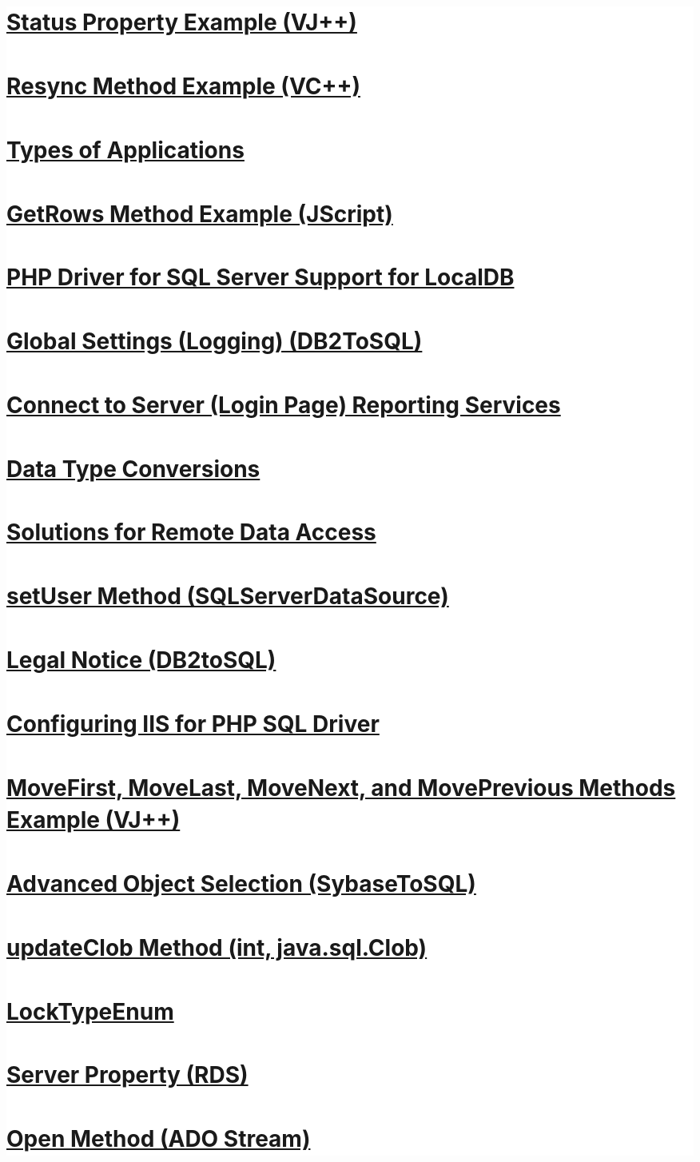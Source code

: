 # [Status Property Example (VJ++)](content/Status-Property-Example--VJ---.md)
# [Resync Method Example (VC++)](content/Resync-Method-Example--VC---.md)
# [Types of Applications](content/Types-of-Applications.md)
# [GetRows Method Example (JScript)](content/GetRows-Method-Example--JScript-.md)
# [PHP Driver for SQL Server Support for LocalDB](content/PHP-Driver-for-SQL-Server-Support-for-LocalDB.md)
# [Global Settings (Logging) (DB2ToSQL)](content/Global-Settings--Logging---DB2ToSQL-.md)
# [Connect to Server (Login Page) Reporting Services](content/Connect-to-Server--Login-Page--Reporting-Services.md)
# [Data Type Conversions](content/Data-Type-Conversions.md)
# [Solutions for Remote Data Access](content/Solutions-for-Remote-Data-Access.md)
# [setUser Method (SQLServerDataSource)](content/setUser-Method--SQLServerDataSource-.md)
# [Legal Notice (DB2toSQL)](content/Legal-Notice--DB2toSQL-.md)
# [Configuring IIS for PHP SQL Driver](content/Configuring-IIS-for-PHP-SQL-Driver.md)
# [MoveFirst, MoveLast, MoveNext, and MovePrevious Methods Example (VJ++)](content/MoveFirst--MoveLast--MoveNext--and-MovePrevious-Methods-Example--VJ---.md)
# [Advanced Object Selection (SybaseToSQL)](content/Advanced-Object-Selection--SybaseToSQL-.md)
# [updateClob Method (int, java.sql.Clob)](content/updateClob-Method--int--java.sql.Clob-.md)
# [LockTypeEnum](content/LockTypeEnum.md)
# [Server Property (RDS)](content/Server-Property--RDS-.md)
# [Open Method (ADO Stream)](content/Open-Method--ADO-Stream-.md)